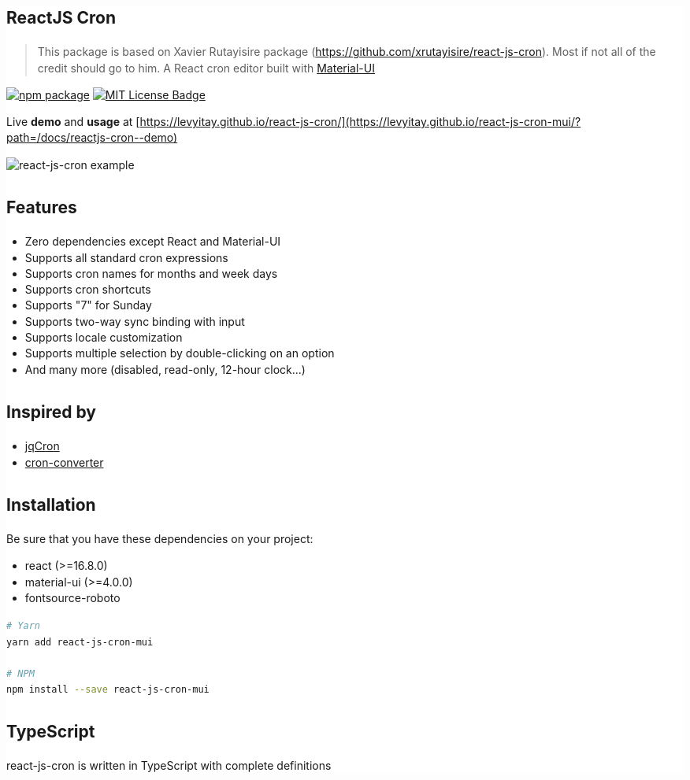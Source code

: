 ## ReactJS Cron
> This package is based on Xavier Rutayisire package (https://github.com/xrutayisire/react-js-cron). Most if not all of the credit should go to him.
> A React cron editor built with [Material-UI](https://www.npmjs.com/package/@material-ui/core)

[![npm package](https://img.shields.io/npm/v/react-js-cron-mui/latest.svg)](https://www.npmjs.com/package/react-js-cron-mui)
[![MIT License Badge](https://img.shields.io/badge/license-MIT-blue.svg)](https://github.com/levyitay/react-js-cron-mui/blob/master/LICENSE.md)

Live **demo** and **usage** at [https://levyitay.github.io/react-js-cron/](https://levyitay.github.io/react-js-cron-mui/?path=/docs/reactjs-cron--demo)

![react-js-cron example](https://raw.githubusercontent.com/levyitay/react-js-cron-mui/master/react-js-cron-example.png)

## Features

- Zero dependencies except React and Material-UI
- Supports all standard cron expressions
- Supports cron names for months and week days
- Supports cron shortcuts
- Supports "7" for Sunday
- Supports two-way sync binding with input
- Supports locale customization
- Supports multiple selection by double-clicking on an option
- And many more (disabled, read-only, 12-hour clock...)

## Inspired by

- [jqCron](https://github.com/arnapou/jqcron)
- [cron-converter](https://github.com/roccivic/cron-converter)

## Installation

Be sure that you have these dependencies on your project:
* react (>=16.8.0)
* material-ui (>=4.0.0)
* fontsource-roboto

```bash
# Yarn
yarn add react-js-cron-mui

# NPM
npm install --save react-js-cron-mui
```

## TypeScript

react-js-cron is written in TypeScript with complete definitions
